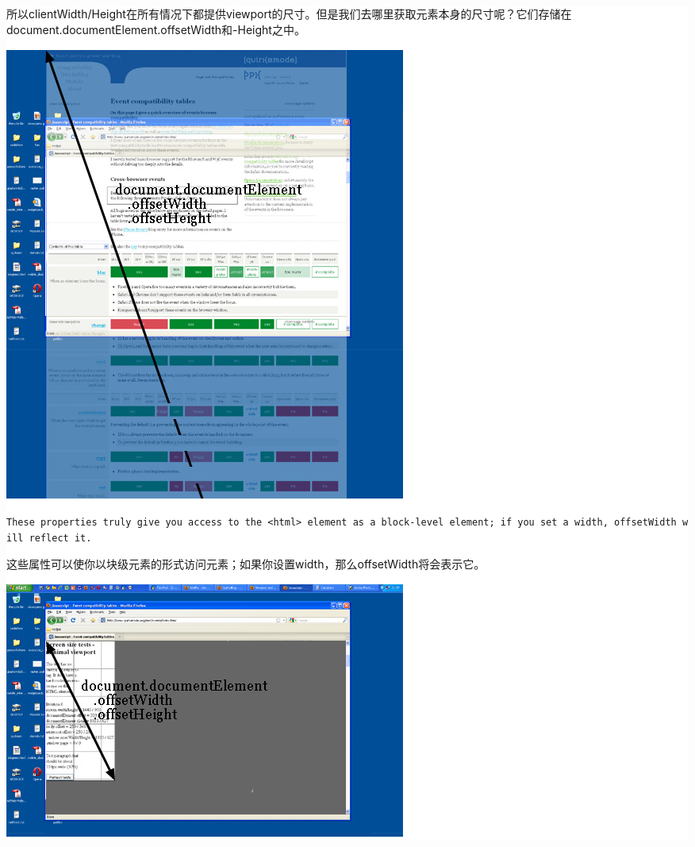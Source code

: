 所以clientWidth/Height在所有情况下都提供viewport的尺寸。但是我们去哪里获取<html>元素本身的尺寸呢？它们存储在document.documentElement.offsetWidth和-Height之中。

![](img/viewports/desktop_offset.jpg)

```
These properties truly give you access to the <html> element as a block-level element; if you set a width, offsetWidth will reflect it.
```

这些属性可以使你以块级元素的形式访问<html>元素；如果你设置width，那么offsetWidth将会表示它。

![](img/viewports/desktop_offset_smallpage.jpg)
